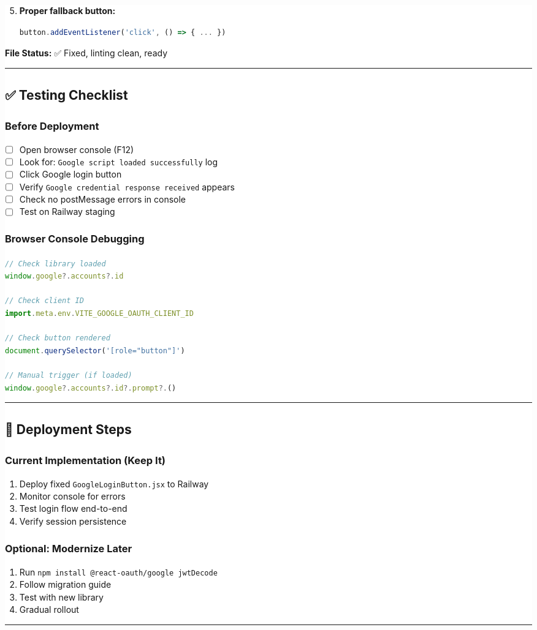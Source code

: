 5. **Proper fallback button:**
   ```javascript
   button.addEventListener('click', () => { ... })
   ```

**File Status:** ✅ Fixed, linting clean, ready

---

## ✅ Testing Checklist

### Before Deployment
- [ ] Open browser console (F12)
- [ ] Look for: `Google script loaded successfully` log
- [ ] Click Google login button
- [ ] Verify `Google credential response received` appears
- [ ] Check no postMessage errors in console
- [ ] Test on Railway staging

### Browser Console Debugging
```javascript
// Check library loaded
window.google?.accounts?.id

// Check client ID
import.meta.env.VITE_GOOGLE_OAUTH_CLIENT_ID

// Check button rendered
document.querySelector('[role="button"]')

// Manual trigger (if loaded)
window.google?.accounts?.id?.prompt?.()
```

---

## 🚀 Deployment Steps

### Current Implementation (Keep It)
1. Deploy fixed `GoogleLoginButton.jsx` to Railway
2. Monitor console for errors
3. Test login flow end-to-end
4. Verify session persistence

### Optional: Modernize Later
1. Run `npm install @react-oauth/google jwtDecode`
2. Follow migration guide
3. Test with new library
4. Gradual rollout

---
